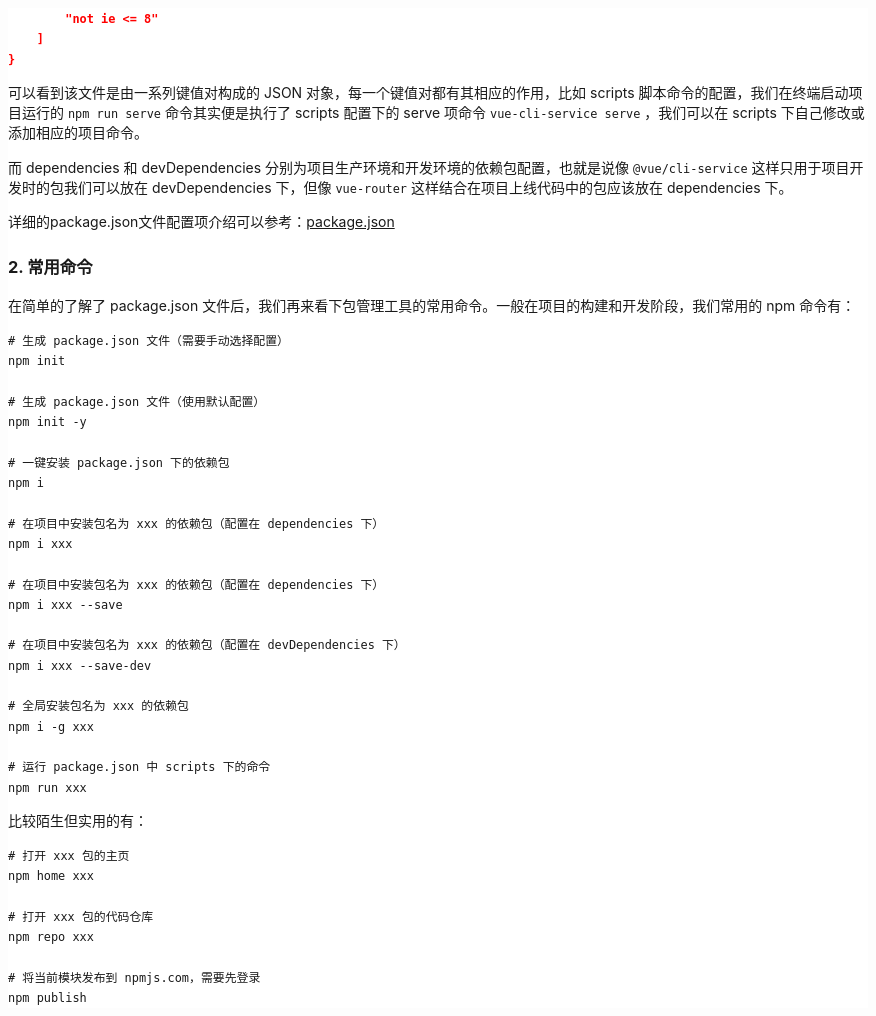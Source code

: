 ```json
        "not ie <= 8"
    ]
}
```

可以看到该文件是由一系列键值对构成的 JSON 对象，每一个键值对都有其相应的作用，比如 scripts 脚本命令的配置，我们在终端启动项目运行的 `npm run serve` 命令其实便是执行了 scripts 配置下的 serve 项命令 `vue-cli-service serve` ，我们可以在 scripts 下自己修改或添加相应的项目命令。

而 dependencies 和 devDependencies 分别为项目生产环境和开发环境的依赖包配置，也就是说像 `@vue/cli-service` 这样只用于项目开发时的包我们可以放在 devDependencies 下，但像 `vue-router` 这样结合在项目上线代码中的包应该放在 dependencies 下。

详细的package.json文件配置项介绍可以参考：[package.json](https://docs.npmjs.com/files/package.json)

### 2. 常用命令

在简单的了解了 package.json 文件后，我们再来看下包管理工具的常用命令。一般在项目的构建和开发阶段，我们常用的 npm 命令有：

```shell
# 生成 package.json 文件（需要手动选择配置）
npm init

# 生成 package.json 文件（使用默认配置）
npm init -y

# 一键安装 package.json 下的依赖包
npm i

# 在项目中安装包名为 xxx 的依赖包（配置在 dependencies 下）
npm i xxx

# 在项目中安装包名为 xxx 的依赖包（配置在 dependencies 下）
npm i xxx --save

# 在项目中安装包名为 xxx 的依赖包（配置在 devDependencies 下）
npm i xxx --save-dev

# 全局安装包名为 xxx 的依赖包
npm i -g xxx

# 运行 package.json 中 scripts 下的命令
npm run xxx
```

比较陌生但实用的有：

```shell
# 打开 xxx 包的主页
npm home xxx

# 打开 xxx 包的代码仓库
npm repo xxx

# 将当前模块发布到 npmjs.com，需要先登录
npm publish
```
